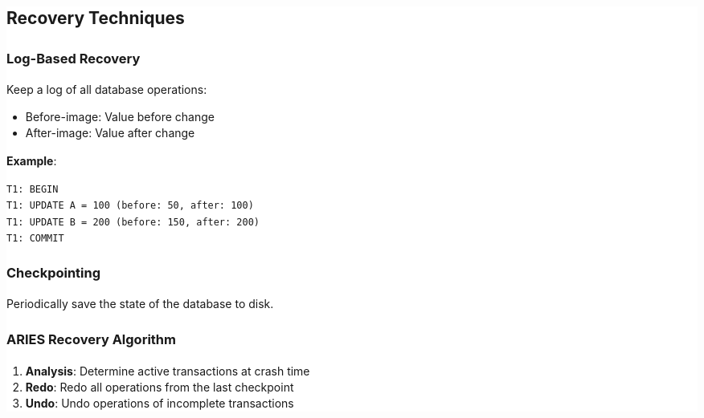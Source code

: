 ## Recovery Techniques

### Log-Based Recovery

Keep a log of all database operations:
- Before-image: Value before change
- After-image: Value after change

**Example**:
```
T1: BEGIN
T1: UPDATE A = 100 (before: 50, after: 100)
T1: UPDATE B = 200 (before: 150, after: 200)
T1: COMMIT
```

### Checkpointing

Periodically save the state of the database to disk.

### ARIES Recovery Algorithm

1. **Analysis**: Determine active transactions at crash time
2. **Redo**: Redo all operations from the last checkpoint
3. **Undo**: Undo operations of incomplete transactions